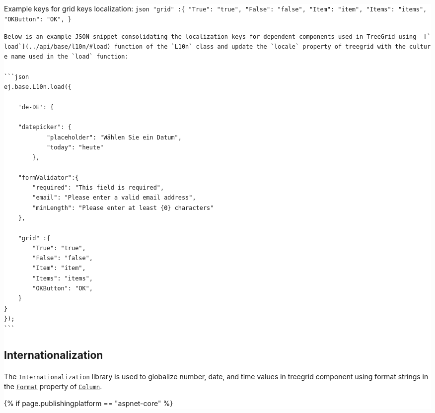    Example keys for grid keys localization:
    ```json
    "grid" :{
        "True": "true",
        "False": "false",
        "Item": "item",
        "Items": "items",
        "OKButton": "OK",
    }
    ```



    Below is an example JSON snippet consolidating the localization keys for dependent components used in TreeGrid using  [`load`](../api/base/l10n/#load) function of the `L10n` class and update the `locale` property of treegrid with the culture name used in the `load` function:

    ```json
    ej.base.L10n.load({
    
        'de-DE': {
    
        "datepicker": {
                "placeholder": "Wählen Sie ein Datum",
                "today": "heute"
            },
    
        "formValidator":{
            "required": "This field is required",
            "email": "Please enter a valid email address",
            "minLength": "Please enter at least {0} characters"
        },
    
        "grid" :{
            "True": "true",
            "False": "false",
            "Item": "item",
            "Items": "items",
            "OKButton": "OK",
        }
    }
    });
    ```



## Internationalization

The [`Internationalization`](../../common/internationalization/) library is used to globalize number, date, and time values in treegrid component using format strings in the [`Format`](https://help.syncfusion.com/cr/aspnetcore-js2/Syncfusion.EJ2~Syncfusion.EJ2.TreeGrid.TreeGridColumn~Format.html) property of [`Column`](https://help.syncfusion.com/cr/aspnetcore-js2/Syncfusion.EJ2~Syncfusion.EJ2.TreeGrid.TreeGridColumn.html).

{% if page.publishingplatform == "aspnet-core" %}
